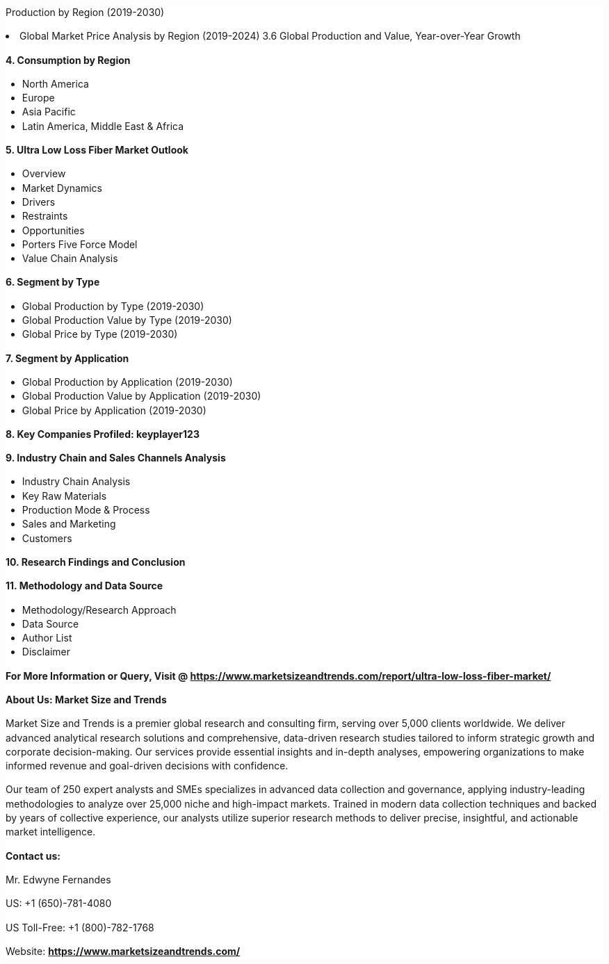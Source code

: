 Production by Region (2019-2030)</li><li>Global Market Price Analysis by Region (2019-2024) 3.6 Global Production and Value, Year-over-Year Growth</li></ul><p><strong>4. Consumption by Region</strong></p><ul><li>North America</li><li>Europe</li><li>Asia Pacific</li><li>Latin America, Middle East &amp; Africa</li></ul><p><strong>5. Ultra Low Loss Fiber Market Outlook</strong></p><ul><li>Overview</li><li>Market Dynamics</li><li>Drivers</li><li>Restraints</li><li>Opportunities</li><li>Porters Five Force Model</li><li>Value Chain Analysis&nbsp;</li></ul><p><strong>6. Segment by Type</strong></p><ul><li>Global Production by Type (2019-2030)</li><li>Global Production Value by Type (2019-2030)</li><li>Global Price by Type (2019-2030)</li></ul><p><strong>7. Segment by Application</strong></p><ul><li>Global Production by Application (2019-2030)</li><li>Global Production Value by Application (2019-2030)</li><li>Global Price by Application (2019-2030)</li></ul><p><strong>8. Key Companies Profiled: keyplayer123</strong></p><p><strong>9. Industry Chain and Sales Channels Analysis</strong></p><ul><li>Industry Chain Analysis</li><li>Key Raw Materials</li><li>Production Mode &amp; Process</li><li>Sales and Marketing</li><li>Customers</li></ul><p><strong>10. Research Findings and Conclusion</strong></p><p><strong>11. Methodology and Data Source</strong></p><ul><li>Methodology/Research Approach</li><li>Data Source</li><li>Author List</li><li>Disclaimer</li></ul></p><p><strong>For More Information or Query, Visit @ <a href="https://www.marketsizeandtrends.com/report/ultra-low-loss-fiber-market/">https://www.marketsizeandtrends.com/report/ultra-low-loss-fiber-market/</a></strong></p><p><strong>About Us: Market Size and Trends</strong></p><p>Market Size and Trends is a premier global research and consulting firm, serving over 5,000 clients worldwide. We deliver advanced analytical research solutions and comprehensive, data-driven research studies tailored to inform strategic growth and corporate decision-making. Our services provide essential insights and in-depth analyses, empowering organizations to make informed revenue and goal-driven decisions with confidence.</p><p>Our team of 250 expert analysts and SMEs specializes in advanced data collection and governance, applying industry-leading methodologies to analyze over 25,000 niche and high-impact markets. Trained in modern data collection techniques and backed by years of collective experience, our analysts utilize superior research methods to deliver precise, insightful, and actionable market intelligence.</p><p><strong>Contact us:</strong></p><p>Mr. Edwyne Fernandes</p><p>US: +1 (650)-781-4080</p><p>US Toll-Free: +1 (800)-782-1768</p><p>Website: <strong><a href="https://www.marketsizeandtrends.com/">https://www.marketsizeandtrends.com/</a></strong></p>

